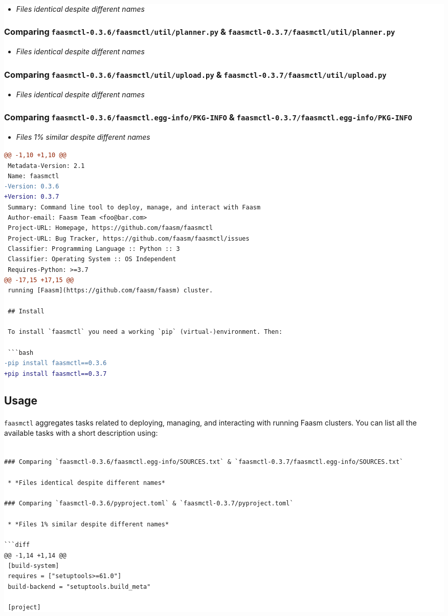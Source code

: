  * *Files identical despite different names*

### Comparing `faasmctl-0.3.6/faasmctl/util/planner.py` & `faasmctl-0.3.7/faasmctl/util/planner.py`

 * *Files identical despite different names*

### Comparing `faasmctl-0.3.6/faasmctl/util/upload.py` & `faasmctl-0.3.7/faasmctl/util/upload.py`

 * *Files identical despite different names*

### Comparing `faasmctl-0.3.6/faasmctl.egg-info/PKG-INFO` & `faasmctl-0.3.7/faasmctl.egg-info/PKG-INFO`

 * *Files 1% similar despite different names*

```diff
@@ -1,10 +1,10 @@
 Metadata-Version: 2.1
 Name: faasmctl
-Version: 0.3.6
+Version: 0.3.7
 Summary: Command line tool to deploy, manage, and interact with Faasm
 Author-email: Faasm Team <foo@bar.com>
 Project-URL: Homepage, https://github.com/faasm/faasmctl
 Project-URL: Bug Tracker, https://github.com/faasm/faasmctl/issues
 Classifier: Programming Language :: Python :: 3
 Classifier: Operating System :: OS Independent
 Requires-Python: >=3.7
@@ -17,15 +17,15 @@
 running [Faasm](https://github.com/faasm/faasm) cluster.
 
 ## Install
 
 To install `faasmctl` you need a working `pip` (virtual-)environment. Then:
 
 ```bash
-pip install faasmctl==0.3.6
+pip install faasmctl==0.3.7
 ```
 
 ## Usage
 
 `faasmctl` aggregates tasks related to deploying, managing, and interacting
 with running Faasm clusters. You can list all the available tasks with a
 short description using:
```

### Comparing `faasmctl-0.3.6/faasmctl.egg-info/SOURCES.txt` & `faasmctl-0.3.7/faasmctl.egg-info/SOURCES.txt`

 * *Files identical despite different names*

### Comparing `faasmctl-0.3.6/pyproject.toml` & `faasmctl-0.3.7/pyproject.toml`

 * *Files 1% similar despite different names*

```diff
@@ -1,14 +1,14 @@
 [build-system]
 requires = ["setuptools>=61.0"]
 build-backend = "setuptools.build_meta"
 
 [project]
```